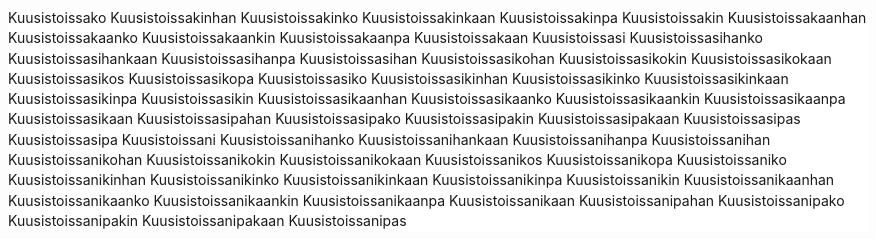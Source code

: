 Kuusistoissako
Kuusistoissakinhan
Kuusistoissakinko
Kuusistoissakinkaan
Kuusistoissakinpa
Kuusistoissakin
Kuusistoissakaanhan
Kuusistoissakaanko
Kuusistoissakaankin
Kuusistoissakaanpa
Kuusistoissakaan
Kuusistoissasi
Kuusistoissasihanko
Kuusistoissasihankaan
Kuusistoissasihanpa
Kuusistoissasihan
Kuusistoissasikohan
Kuusistoissasikokin
Kuusistoissasikokaan
Kuusistoissasikos
Kuusistoissasikopa
Kuusistoissasiko
Kuusistoissasikinhan
Kuusistoissasikinko
Kuusistoissasikinkaan
Kuusistoissasikinpa
Kuusistoissasikin
Kuusistoissasikaanhan
Kuusistoissasikaanko
Kuusistoissasikaankin
Kuusistoissasikaanpa
Kuusistoissasikaan
Kuusistoissasipahan
Kuusistoissasipako
Kuusistoissasipakin
Kuusistoissasipakaan
Kuusistoissasipas
Kuusistoissasipa
Kuusistoissani
Kuusistoissanihanko
Kuusistoissanihankaan
Kuusistoissanihanpa
Kuusistoissanihan
Kuusistoissanikohan
Kuusistoissanikokin
Kuusistoissanikokaan
Kuusistoissanikos
Kuusistoissanikopa
Kuusistoissaniko
Kuusistoissanikinhan
Kuusistoissanikinko
Kuusistoissanikinkaan
Kuusistoissanikinpa
Kuusistoissanikin
Kuusistoissanikaanhan
Kuusistoissanikaanko
Kuusistoissanikaankin
Kuusistoissanikaanpa
Kuusistoissanikaan
Kuusistoissanipahan
Kuusistoissanipako
Kuusistoissanipakin
Kuusistoissanipakaan
Kuusistoissanipas